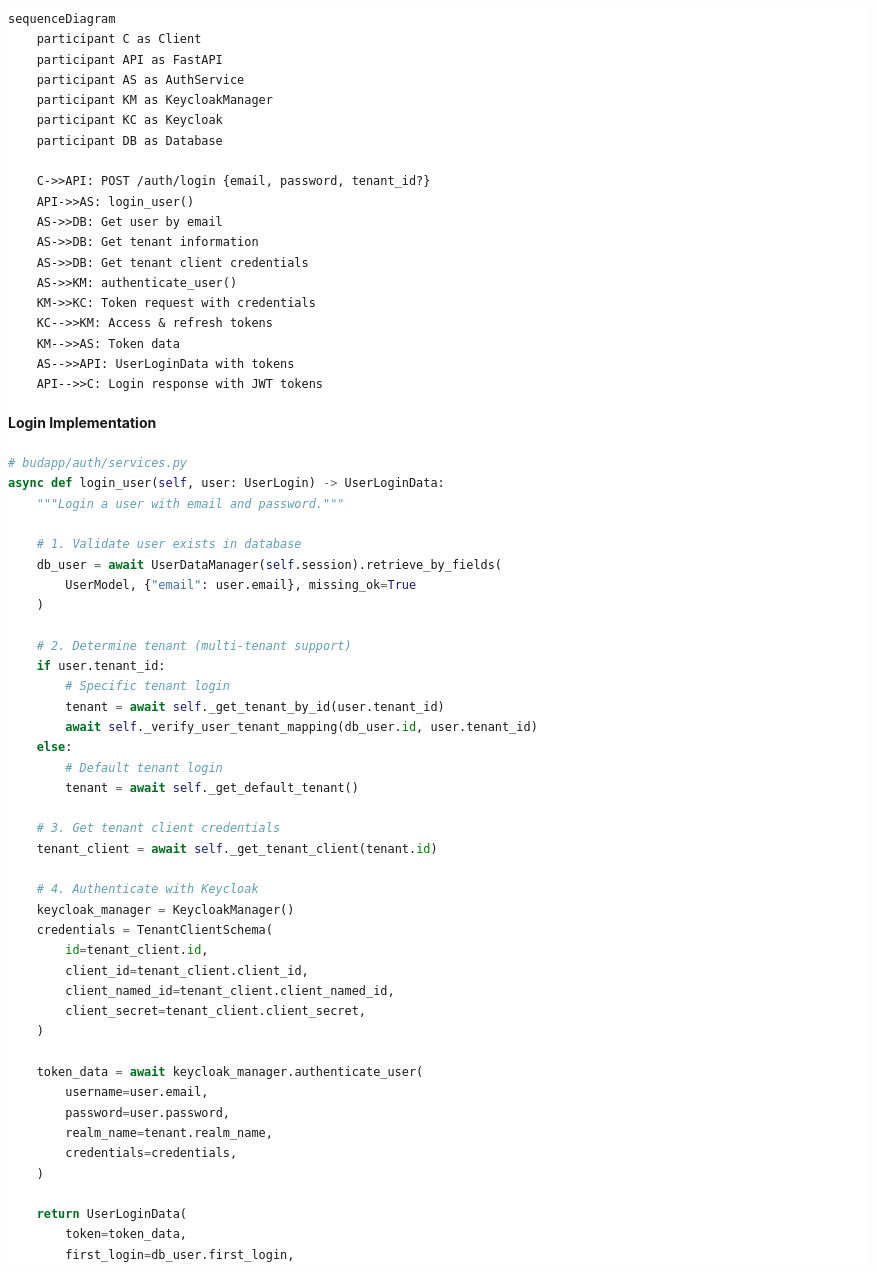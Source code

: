 ```mermaid
sequenceDiagram
    participant C as Client
    participant API as FastAPI
    participant AS as AuthService
    participant KM as KeycloakManager
    participant KC as Keycloak
    participant DB as Database

    C->>API: POST /auth/login {email, password, tenant_id?}
    API->>AS: login_user()
    AS->>DB: Get user by email
    AS->>DB: Get tenant information
    AS->>DB: Get tenant client credentials
    AS->>KM: authenticate_user()
    KM->>KC: Token request with credentials
    KC-->>KM: Access & refresh tokens
    KM-->>AS: Token data
    AS-->>API: UserLoginData with tokens
    API-->>C: Login response with JWT tokens
```

#### Login Implementation

```python
# budapp/auth/services.py
async def login_user(self, user: UserLogin) -> UserLoginData:
    """Login a user with email and password."""
    
    # 1. Validate user exists in database
    db_user = await UserDataManager(self.session).retrieve_by_fields(
        UserModel, {"email": user.email}, missing_ok=True
    )
    
    # 2. Determine tenant (multi-tenant support)
    if user.tenant_id:
        # Specific tenant login
        tenant = await self._get_tenant_by_id(user.tenant_id)
        await self._verify_user_tenant_mapping(db_user.id, user.tenant_id)
    else:
        # Default tenant login
        tenant = await self._get_default_tenant()
    
    # 3. Get tenant client credentials
    tenant_client = await self._get_tenant_client(tenant.id)
    
    # 4. Authenticate with Keycloak
    keycloak_manager = KeycloakManager()
    credentials = TenantClientSchema(
        id=tenant_client.id,
        client_id=tenant_client.client_id,
        client_named_id=tenant_client.client_named_id,
        client_secret=tenant_client.client_secret,
    )
    
    token_data = await keycloak_manager.authenticate_user(
        username=user.email,
        password=user.password,
        realm_name=tenant.realm_name,
        credentials=credentials,
    )
    
    return UserLoginData(
        token=token_data,
        first_login=db_user.first_login,
```